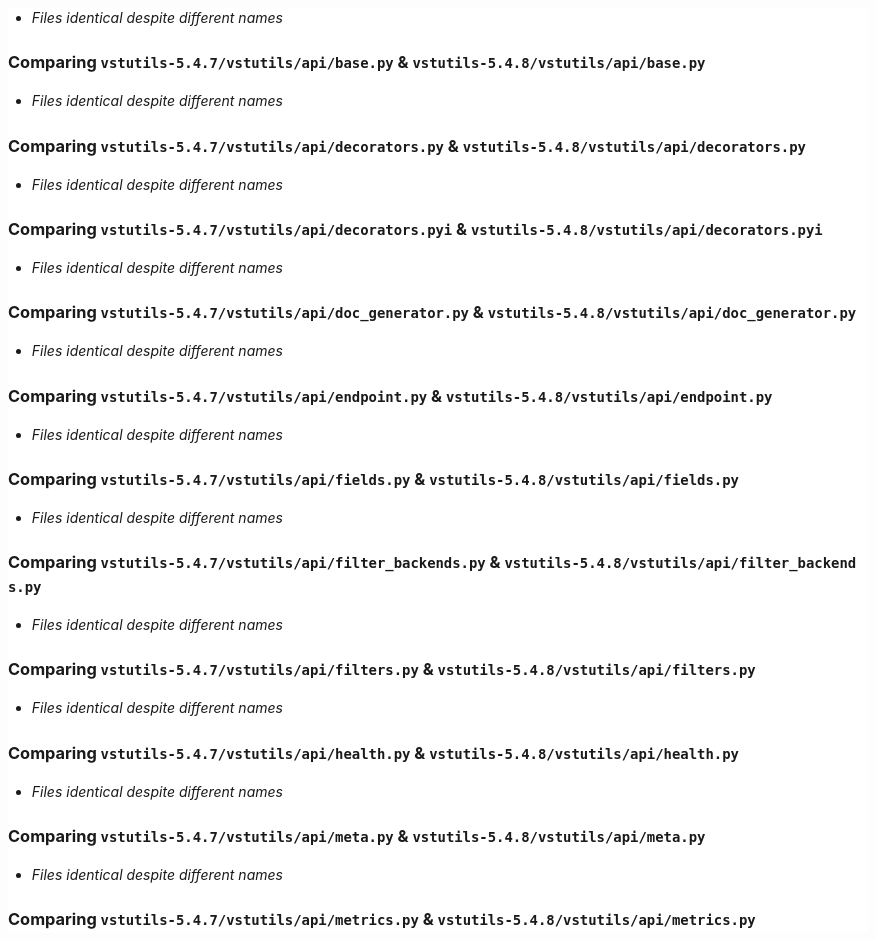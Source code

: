  * *Files identical despite different names*

### Comparing `vstutils-5.4.7/vstutils/api/base.py` & `vstutils-5.4.8/vstutils/api/base.py`

 * *Files identical despite different names*

### Comparing `vstutils-5.4.7/vstutils/api/decorators.py` & `vstutils-5.4.8/vstutils/api/decorators.py`

 * *Files identical despite different names*

### Comparing `vstutils-5.4.7/vstutils/api/decorators.pyi` & `vstutils-5.4.8/vstutils/api/decorators.pyi`

 * *Files identical despite different names*

### Comparing `vstutils-5.4.7/vstutils/api/doc_generator.py` & `vstutils-5.4.8/vstutils/api/doc_generator.py`

 * *Files identical despite different names*

### Comparing `vstutils-5.4.7/vstutils/api/endpoint.py` & `vstutils-5.4.8/vstutils/api/endpoint.py`

 * *Files identical despite different names*

### Comparing `vstutils-5.4.7/vstutils/api/fields.py` & `vstutils-5.4.8/vstutils/api/fields.py`

 * *Files identical despite different names*

### Comparing `vstutils-5.4.7/vstutils/api/filter_backends.py` & `vstutils-5.4.8/vstutils/api/filter_backends.py`

 * *Files identical despite different names*

### Comparing `vstutils-5.4.7/vstutils/api/filters.py` & `vstutils-5.4.8/vstutils/api/filters.py`

 * *Files identical despite different names*

### Comparing `vstutils-5.4.7/vstutils/api/health.py` & `vstutils-5.4.8/vstutils/api/health.py`

 * *Files identical despite different names*

### Comparing `vstutils-5.4.7/vstutils/api/meta.py` & `vstutils-5.4.8/vstutils/api/meta.py`

 * *Files identical despite different names*

### Comparing `vstutils-5.4.7/vstutils/api/metrics.py` & `vstutils-5.4.8/vstutils/api/metrics.py`
